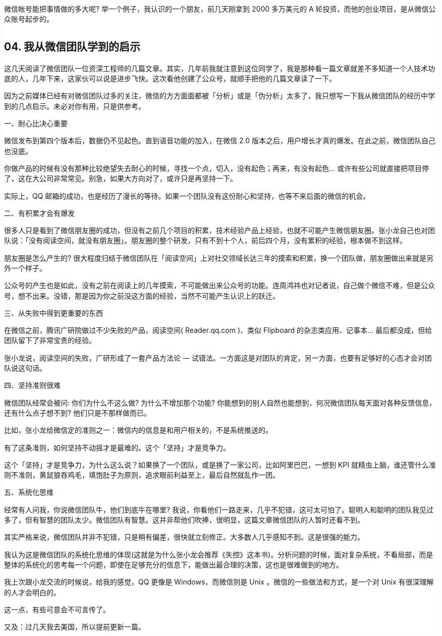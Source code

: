 微信帐号能把事情做的多大呢? 举一个例子，我认识的一个朋友，前几天刚拿到 2000 多万美元的 A 轮投资，而他的创业项目，是从微信公众账号起步的。

## 04. 我从微信团队学到的启示
这几天阅读了微信团队一位资深工程师的几篇文章。其实，几年前我就注意到这位同学了，我是那种看一篇文章就差不多知道一个人技术功底的人，几年下来，这家伙可以说是进步飞快。这次看他创建了公众号，就顺手把他的几篇文章读了一下。

因为之前媒体已经有对微信团队过多的关注，微信的方方面面都被「分析」或是「伪分析」太多了，我只想写一下我从微信团队的经历中学到的几点启示。未必对你有用，只是供参考。

一、耐心比决心重要

微信发布到第四个版本后，数据仍不见起色。直到语音功能的加入，在微信 2.0 版本之后，用户增长才真的爆发。在此之前，微信团队自己也没底。

你做产品的时候有没有那种比较绝望失去耐心的时候，寻找一个点，切入，没有起色；再来，有没有起色… 或许有些公司就直接把项目停了，这在大公司非常常见。别急，如果大方向对了，或许只是再坚持一下。

实际上，QQ 邮箱的成功，也是经历了漫长的等待。如果一个团队没有这份耐心和坚持，也等不来后面的微信的机会。

二、有积累才会有爆发

很多人只是看到了微信朋友圈的成功，但没有之前几个项目的积累，技术经验产品上经验，也就不可能产生微信朋友圈。张小龙自己也对团队说：「没有阅读空间，就没有朋友圈」。朋友圈的整个研发，只有不到十个人，前后四个月，没有累积的经验，根本做不到这样。

朋友圈是怎么产生的? 很大程度归结于微信团队在「阅读空间」上对社交领域长达三年的摸索和积累，换一个团队做，朋友圈做出来就是另外一个样子。

公众号的产生也是如此，没有之前在阅读上的几年摸索，不可能做出来公众号的功能。连周鸿祎也对记者说，自己做个微信不难，但是公众号，想不出来。没错，那是因为你之前没这方面的经验，当然不可能产生认识上的跃迁。
 

三、从失败中得到更重要的东西

在微信之前，腾讯广研院做过不少失败的产品，阅读空间( Reader.qq.com )、类似 Flipboard 的杂志类应用、记事本… 最后都没成，但给团队留下了非常宝贵的经验。

张小龙说，阅读空间的失败，广研形成了一套产品方法论 — 试错法。一方面这是对团队的肯定，另一方面，也要有足够好的心态才会对团队说这句话。
 

四、坚持准则很难

微信团队经常会被问: 你们为什么不这么做? 为什么不增加那个功能? 你能想到的别人自然也能想到，何况微信团队每天面对各种反馈信息，还有什么点子想不到? 他们只是不那样做而已。

比如，张小龙给微信定的准则之一：微信内的信息是和用户相关的，不是系统推送的。

有了这条准则，如何坚持不动摇才是最难的。这个「坚持」才是竞争力。

这个「坚持」才是竞争力，为什么这么说？如果换了一个团队，或是换了一家公司，比如阿里巴巴，一想到 KPI 就精虫上脑，谁还管什么准则不准则，黄鼠狼吞鸡毛，填饱肚子为原则，追求眼前利益至上，最后自然就乱作一团。
 

五、系统化思维

经常有人问我，你说微信团队牛，他们到底牛在哪里? 我说，你看他们一路走来，几乎不犯错，这可太可怕了。聪明人和聪明的团队我见过多了，但有智慧的团队太少。微信团队有智慧。这并非帮他们吹捧，很明显，这篇文章微信团队的人暂时还看不到。

其实严格来说，微信团队并非不犯错，只是稍有偏差，很快就立刻修正。大多数人几乎感知不到。这是很强的能力。

我认为这是微信团队的系统化思维的体现(这就是为什么张小龙会推荐《失控》这本书)。分析问题的时候，面对复杂系统，不看局部，而是整体的系统化的思考每一个问题，即使在足够充分的信息下，能做出最合理的决策，这也是很难做到的地方。

我上次跟小龙交流的时候说，给我的感觉，QQ 更像是 Windows，而微信则是 Unix 。微信的一些做法和方式，是一个对 Unix 有很深理解的人才会明白的。

这一点，有些可意会不可言传了。


又及：过几天我去美国，所以提前更新一篇。
